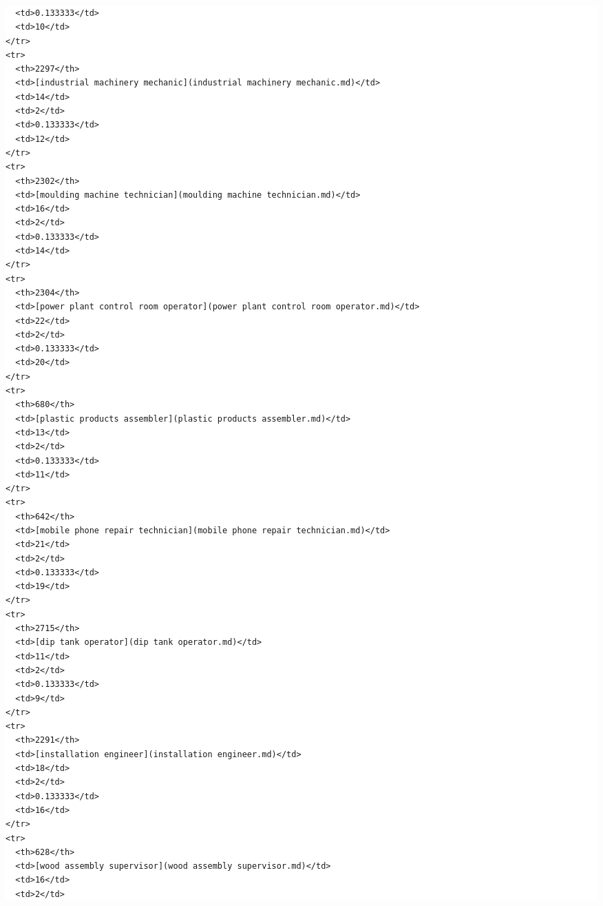       <td>0.133333</td>
      <td>10</td>
    </tr>
    <tr>
      <th>2297</th>
      <td>[industrial machinery mechanic](industrial machinery mechanic.md)</td>
      <td>14</td>
      <td>2</td>
      <td>0.133333</td>
      <td>12</td>
    </tr>
    <tr>
      <th>2302</th>
      <td>[moulding machine technician](moulding machine technician.md)</td>
      <td>16</td>
      <td>2</td>
      <td>0.133333</td>
      <td>14</td>
    </tr>
    <tr>
      <th>2304</th>
      <td>[power plant control room operator](power plant control room operator.md)</td>
      <td>22</td>
      <td>2</td>
      <td>0.133333</td>
      <td>20</td>
    </tr>
    <tr>
      <th>680</th>
      <td>[plastic products assembler](plastic products assembler.md)</td>
      <td>13</td>
      <td>2</td>
      <td>0.133333</td>
      <td>11</td>
    </tr>
    <tr>
      <th>642</th>
      <td>[mobile phone repair technician](mobile phone repair technician.md)</td>
      <td>21</td>
      <td>2</td>
      <td>0.133333</td>
      <td>19</td>
    </tr>
    <tr>
      <th>2715</th>
      <td>[dip tank operator](dip tank operator.md)</td>
      <td>11</td>
      <td>2</td>
      <td>0.133333</td>
      <td>9</td>
    </tr>
    <tr>
      <th>2291</th>
      <td>[installation engineer](installation engineer.md)</td>
      <td>18</td>
      <td>2</td>
      <td>0.133333</td>
      <td>16</td>
    </tr>
    <tr>
      <th>628</th>
      <td>[wood assembly supervisor](wood assembly supervisor.md)</td>
      <td>16</td>
      <td>2</td>